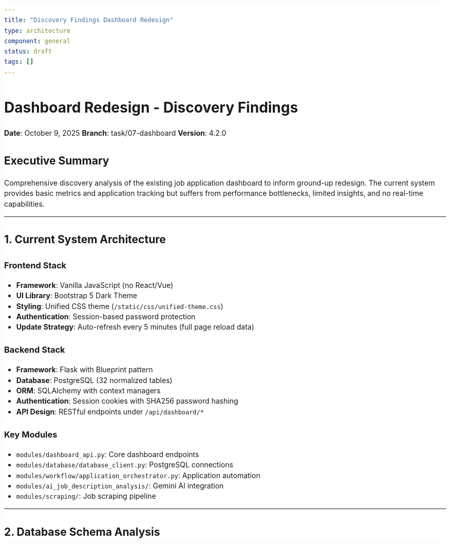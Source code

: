 ```yaml
---
title: "Discovery Findings Dashboard Redesign"
type: architecture
component: general
status: draft
tags: []
---
```


# Dashboard Redesign - Discovery Findings
**Date**: October 9, 2025
**Branch**: task/07-dashboard
**Version**: 4.2.0

## Executive Summary

Comprehensive discovery analysis of the existing job application dashboard to inform ground-up redesign. The current system provides basic metrics and application tracking but suffers from performance bottlenecks, limited insights, and no real-time capabilities.

---

## 1. Current System Architecture

### Frontend Stack
- **Framework**: Vanilla JavaScript (no React/Vue)
- **UI Library**: Bootstrap 5 Dark Theme
- **Styling**: Unified CSS theme (`/static/css/unified-theme.css`)
- **Authentication**: Session-based password protection
- **Update Strategy**: Auto-refresh every 5 minutes (full page reload data)

### Backend Stack
- **Framework**: Flask with Blueprint pattern
- **Database**: PostgreSQL (32 normalized tables)
- **ORM**: SQLAlchemy with context managers
- **Authentication**: Session cookies with SHA256 password hashing
- **API Design**: RESTful endpoints under `/api/dashboard/*`

### Key Modules
- `modules/dashboard_api.py`: Core dashboard endpoints
- `modules/database/database_client.py`: PostgreSQL connections
- `modules/workflow/application_orchestrator.py`: Application automation
- `modules/ai_job_description_analysis/`: Gemini AI integration
- `modules/scraping/`: Job scraping pipeline

---

## 2. Database Schema Analysis
